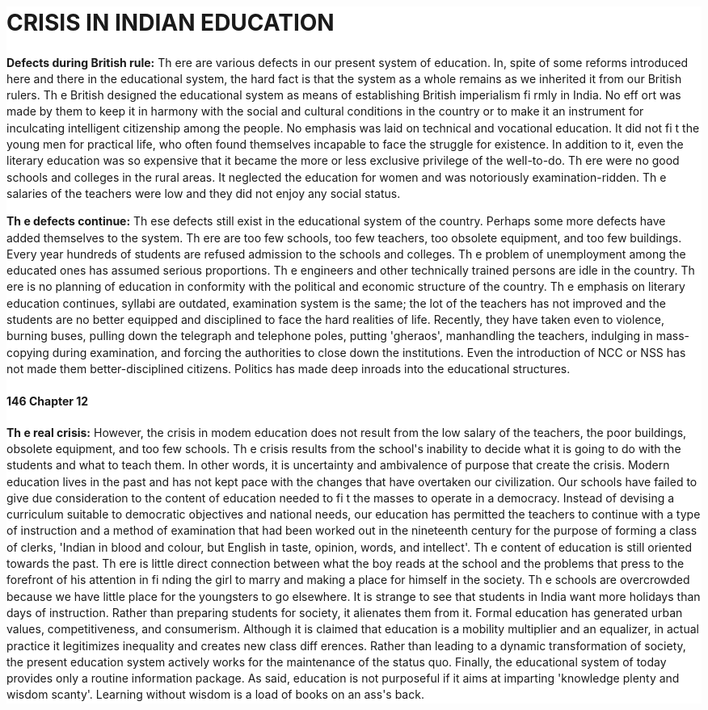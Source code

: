 # **CRISIS IN INDIAN EDUCATION**

**Defects during British rule:** Th ere are various defects in our present system of education. In, spite of some reforms introduced here and there in the educational system, the hard fact is that the system as a whole remains as we inherited it from our British rulers. Th e British designed the educational system as means of establishing British imperialism fi rmly in India. No eff ort was made by them to keep it in harmony with the social and cultural conditions in the country or to make it an instrument for inculcating intelligent citizenship among the people. No emphasis was laid on technical and vocational education. It did not fi t the young men for practical life, who often found themselves incapable to face the struggle for existence. In addition to it, even the literary education was so expensive that it became the more or less exclusive privilege of the well-to-do. Th ere were no good schools and colleges in the rural areas. It neglected the education for women and was notoriously examination-ridden. Th e salaries of the teachers were low and they did not enjoy any social status.

**Th e defects continue:** Th ese defects still exist in the educational system of the country. Perhaps some more defects have added themselves to the system. Th ere are too few schools, too few teachers, too obsolete equipment, and too few buildings. Every year hundreds of students are refused admission to the schools and colleges. Th e problem of unemployment among the educated ones has assumed serious proportions. Th e engineers and other technically trained persons are idle in the country. Th ere is no planning of education in conformity with the political and economic structure of the country. Th e emphasis on literary education continues, syllabi are outdated, examination system is the same; the lot of the teachers has not improved and the students are no better equipped and disciplined to face the hard realities of life. Recently, they have taken even to violence, burning buses, pulling down the telegraph and telephone poles, putting 'gheraos', manhandling the teachers, indulging in mass-copying during examination, and forcing the authorities to close down the institutions. Even the introduction of NCC or NSS has not made them better-disciplined citizens. Politics has made deep inroads into the educational structures.

#### **146** Chapter 12

**Th e real crisis:** However, the crisis in modem education does not result from the low salary of the teachers, the poor buildings, obsolete equipment, and too few schools. Th e crisis results from the school's inability to decide what it is going to do with the students and what to teach them. In other words, it is uncertainty and ambivalence of purpose that create the crisis. Modern education lives in the past and has not kept pace with the changes that have overtaken our civilization. Our schools have failed to give due consideration to the content of education needed to fi t the masses to operate in a democracy. Instead of devising a curriculum suitable to democratic objectives and national needs, our education has permitted the teachers to continue with a type of instruction and a method of examination that had been worked out in the nineteenth century for the purpose of forming a class of clerks, 'Indian in blood and colour, but English in taste, opinion, words, and intellect'. Th e content of education is still oriented towards the past. Th ere is little direct connection between what the boy reads at the school and the problems that press to the forefront of his attention in fi nding the girl to marry and making a place for himself in the society. Th e schools are overcrowded because we have little place for the youngsters to go elsewhere. It is strange to see that students in India want more holidays than days of instruction. Rather than preparing students for society, it alienates them from it. Formal education has generated urban values, competitiveness, and consumerism. Although it is claimed that education is a mobility multiplier and an equalizer, in actual practice it legitimizes inequality and creates new class diff erences. Rather than leading to a dynamic transformation of society, the present education system actively works for the maintenance of the status quo. Finally, the educational system of today provides only a routine information package. As said, education is not purposeful if it aims at imparting 'knowledge plenty and wisdom scanty'. Learning without wisdom is a load of books on an ass's back.
